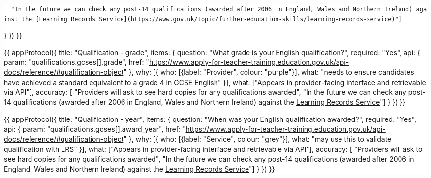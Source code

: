       "In the future we can check any post-14 qualifications (awarded after 2006 in England, Wales and Northern Ireland) against the [Learning Records Service](https://www.gov.uk/topic/further-education-skills/learning-records-service)"]
  }
}) }}

{{ appProtocol({
  title: "Qualification - grade",
  items: {
    question: "What grade is your English qualification?",
    required: "Yes",
    api: {
      param: "qualifications.gcses[].grade",
      href: "<https://www.apply-for-teacher-training.education.gov.uk/api-docs/reference/#qualification-object>"
    },
    why: [{
      who: [{label: "Provider", colour: "purple"}],
      what: "needs to ensure candidates have achieved a standard equivalent to a grade 4 in GCSE English"
    }],
    what: ["Appears in provider-facing interface and retrievable via API"],
    accuracy: [
      "Providers will ask to see hard copies for any qualifications awarded",
      "In the future we can check any post-14 qualifications (awarded after 2006 in England, Wales and Northern Ireland) against the [Learning Records Service](https://www.gov.uk/topic/further-education-skills/learning-records-service)"]
  }
}) }}

{{ appProtocol({
  title: "Qualification - year",
  items: {
    question: "When was your English qualification awarded?",
    required: "Yes",
    api: {
      param: "qualifications.gcses[].award_year",
      href: "<https://www.apply-for-teacher-training.education.gov.uk/api-docs/reference/#qualification-object>"
    },
    why: [{
      who: [{label: "Service", colour: "grey"}],
      what: "may use this to validate qualification with LRS"
    }],
    what: ["Appears in provider-facing interface and retrievable via API"],
    accuracy: [
      "Providers will ask to see hard copies for any qualifications awarded",
      "In the future we can check any post-14 qualifications (awarded after 2006 in England, Wales and Northern Ireland) against the [Learning Records Service](https://www.gov.uk/topic/further-education-skills/learning-records-service)"]
  }
}) }}
